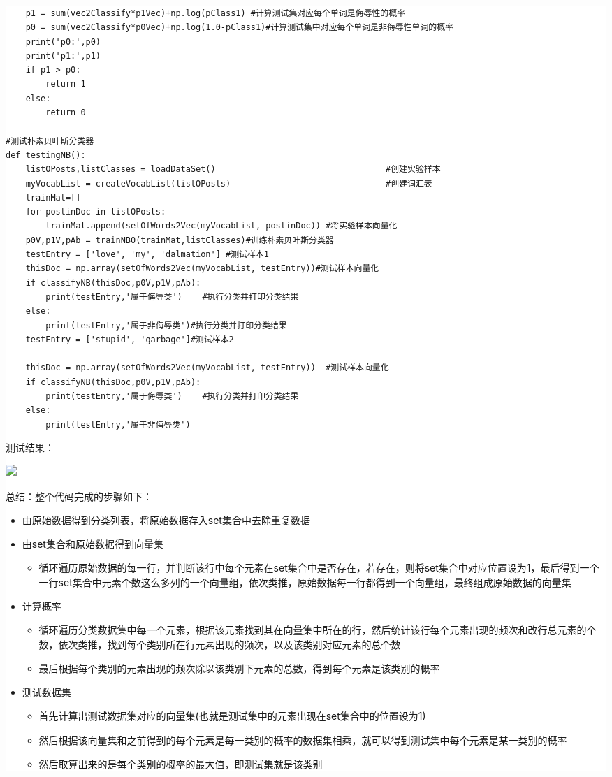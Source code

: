         p1 = sum(vec2Classify*p1Vec)+np.log(pClass1) #计算测试集对应每个单词是侮辱性的概率
        p0 = sum(vec2Classify*p0Vec)+np.log(1.0-pClass1)#计算测试集中对应每个单词是非侮辱性单词的概率
        print('p0:',p0)
        print('p1:',p1)
        if p1 > p0:
            return 1
        else:
            return 0
    
    #测试朴素贝叶斯分类器
    def testingNB():
    	listOPosts,listClasses = loadDataSet()									#创建实验样本
    	myVocabList = createVocabList(listOPosts)								#创建词汇表
    	trainMat=[]
    	for postinDoc in listOPosts:
    		trainMat.append(setOfWords2Vec(myVocabList, postinDoc))	#将实验样本向量化
    	p0V,p1V,pAb = trainNB0(trainMat,listClasses)#训练朴素贝叶斯分类器
    	testEntry = ['love', 'my', 'dalmation']	#测试样本1
    	thisDoc = np.array(setOfWords2Vec(myVocabList, testEntry))#测试样本向量化
    	if classifyNB(thisDoc,p0V,p1V,pAb):
    		print(testEntry,'属于侮辱类')	#执行分类并打印分类结果
    	else:
    		print(testEntry,'属于非侮辱类')#执行分类并打印分类结果
    	testEntry = ['stupid', 'garbage']#测试样本2
    
    	thisDoc = np.array(setOfWords2Vec(myVocabList, testEntry))	#测试样本向量化
    	if classifyNB(thisDoc,p0V,p1V,pAb):
    		print(testEntry,'属于侮辱类')	#执行分类并打印分类结果
    	else:
    		print(testEntry,'属于非侮辱类')
    
    

测试结果：

![](https://img2022.cnblogs.com/blog/2901531/202210/2901531-20221004215041329-1177529838.png)

总结：整个代码完成的步骤如下：

*   由原始数据得到分类列表，将原始数据存入set集合中去除重复数据
    
*   由set集合和原始数据得到向量集
    
    *   循环遍历原始数据的每一行，并判断该行中每个元素在set集合中是否存在，若存在，则将set集合中对应位置设为1，最后得到一个一行set集合中元素个数这么多列的一个向量组，依次类推，原始数据每一行都得到一个向量组，最终组成原始数据的向量集
*   计算概率
    
    *   循环遍历分类数据集中每一个元素，根据该元素找到其在向量集中所在的行，然后统计该行每个元素出现的频次和改行总元素的个数，依次类推，找到每个类别所在行元素出现的频次，以及该类别对应元素的总个数
        
    *   最后根据每个类别的元素出现的频次除以该类别下元素的总数，得到每个元素是该类别的概率
        
*   测试数据集
    
    *   首先计算出测试数据集对应的向量集(也就是测试集中的元素出现在set集合中的位置设为1)
        
    *   然后根据该向量集和之前得到的每个元素是每一类别的概率的数据集相乘，就可以得到测试集中每个元素是某一类别的概率
        
    *   然后取算出来的是每个类别的概率的最大值，即测试集就是该类别
        